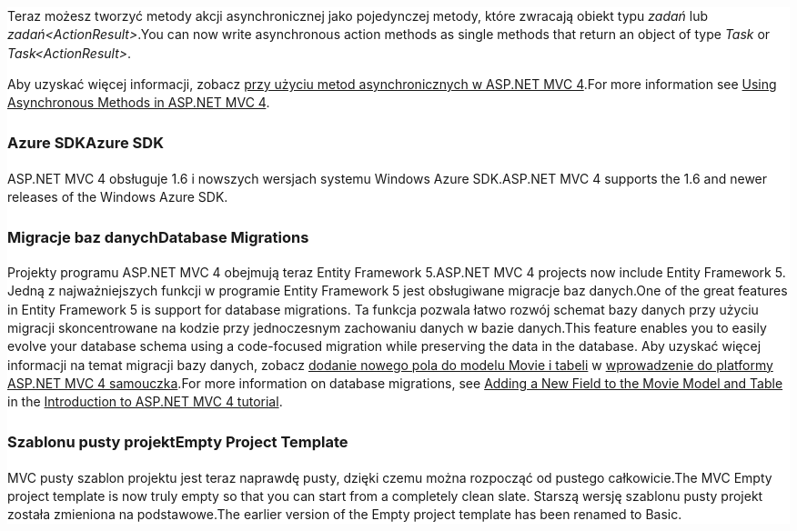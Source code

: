 <span data-ttu-id="14f56-201">Teraz możesz tworzyć metody akcji asynchronicznej jako pojedynczej metody, które zwracają obiekt typu *zadań* lub *zadań&lt;ActionResult&gt;*.</span><span class="sxs-lookup"><span data-stu-id="14f56-201">You can now write asynchronous action methods as single methods that return an object of type *Task* or *Task&lt;ActionResult&gt;*.</span></span>

 <span data-ttu-id="14f56-202">Aby uzyskać więcej informacji, zobacz [przy użyciu metod asynchronicznych w ASP.NET MVC 4](../mvc/overview/performance/using-asynchronous-methods-in-aspnet-mvc-4.md).</span><span class="sxs-lookup"><span data-stu-id="14f56-202">For more information see [Using Asynchronous Methods in ASP.NET MVC 4](../mvc/overview/performance/using-asynchronous-methods-in-aspnet-mvc-4.md).</span></span>

<a id="_Toc303253814"></a>
### <a name="azure-sdk"></a><span data-ttu-id="14f56-203">Azure SDK</span><span class="sxs-lookup"><span data-stu-id="14f56-203">Azure SDK</span></span>

<span data-ttu-id="14f56-204">ASP.NET MVC 4 obsługuje 1.6 i nowszych wersjach systemu Windows Azure SDK.</span><span class="sxs-lookup"><span data-stu-id="14f56-204">ASP.NET MVC 4 supports the 1.6 and newer releases of the Windows Azure SDK.</span></span>

<a id="_Toc303253818"></a>
### <a name="database-migrations"></a><span data-ttu-id="14f56-205">Migracje baz danych</span><span class="sxs-lookup"><span data-stu-id="14f56-205">Database Migrations</span></span>

<span data-ttu-id="14f56-206">Projekty programu ASP.NET MVC 4 obejmują teraz Entity Framework 5.</span><span class="sxs-lookup"><span data-stu-id="14f56-206">ASP.NET MVC 4 projects now include Entity Framework 5.</span></span> <span data-ttu-id="14f56-207">Jedną z najważniejszych funkcji w programie Entity Framework 5 jest obsługiwane migracje baz danych.</span><span class="sxs-lookup"><span data-stu-id="14f56-207">One of the great features in Entity Framework 5 is support for database migrations.</span></span> <span data-ttu-id="14f56-208">Ta funkcja pozwala łatwo rozwój schemat bazy danych przy użyciu migracji skoncentrowane na kodzie przy jednoczesnym zachowaniu danych w bazie danych.</span><span class="sxs-lookup"><span data-stu-id="14f56-208">This feature enables you to easily evolve your database schema using a code-focused migration while preserving the data in the database.</span></span> <span data-ttu-id="14f56-209">Aby uzyskać więcej informacji na temat migracji bazy danych, zobacz [dodanie nowego pola do modelu Movie i tabeli](../mvc/overview/older-versions/getting-started-with-aspnet-mvc4/adding-a-new-field-to-the-movie-model-and-table.md) w [wprowadzenie do platformy ASP.NET MVC 4 samouczka](../mvc/overview/older-versions/getting-started-with-aspnet-mvc4/intro-to-aspnet-mvc-4.md).</span><span class="sxs-lookup"><span data-stu-id="14f56-209">For more information on database migrations, see [Adding a New Field to the Movie Model and Table](../mvc/overview/older-versions/getting-started-with-aspnet-mvc4/adding-a-new-field-to-the-movie-model-and-table.md) in the [Introduction to ASP.NET MVC 4 tutorial](../mvc/overview/older-versions/getting-started-with-aspnet-mvc4/intro-to-aspnet-mvc-4.md).</span></span>

<a id="_Toc303253819"></a>
### <a name="empty-project-template"></a><span data-ttu-id="14f56-210">Szablonu pusty projekt</span><span class="sxs-lookup"><span data-stu-id="14f56-210">Empty Project Template</span></span>

<span data-ttu-id="14f56-211">MVC pusty szablon projektu jest teraz naprawdę pusty, dzięki czemu można rozpocząć od pustego całkowicie.</span><span class="sxs-lookup"><span data-stu-id="14f56-211">The MVC Empty project template is now truly empty so that you can start from a completely clean slate.</span></span> <span data-ttu-id="14f56-212">Starszą wersję szablonu pusty projekt została zmieniona na podstawowe.</span><span class="sxs-lookup"><span data-stu-id="14f56-212">The earlier version of the Empty project template has been renamed to Basic.</span></span>
